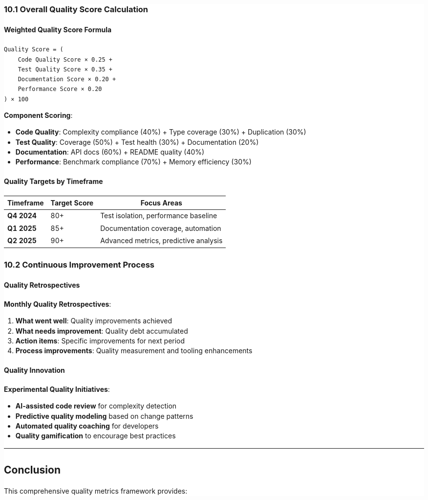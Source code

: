 ### 10.1 Overall Quality Score Calculation

#### **Weighted Quality Score Formula**

```
Quality Score = (
    Code Quality Score × 0.25 +
    Test Quality Score × 0.35 +
    Documentation Score × 0.20 +
    Performance Score × 0.20
) × 100
```

**Component Scoring**:
- **Code Quality**: Complexity compliance (40%) + Type coverage (30%) + Duplication (30%)
- **Test Quality**: Coverage (50%) + Test health (30%) + Documentation (20%)
- **Documentation**: API docs (60%) + README quality (40%)
- **Performance**: Benchmark compliance (70%) + Memory efficiency (30%)

#### **Quality Targets by Timeframe**

| **Timeframe** | **Target Score** | **Focus Areas** |
|--------------|-----------------|-----------------|
| **Q4 2024** | 80+ | Test isolation, performance baseline |
| **Q1 2025** | 85+ | Documentation coverage, automation |
| **Q2 2025** | 90+ | Advanced metrics, predictive analysis |

### 10.2 Continuous Improvement Process

#### **Quality Retrospectives**

**Monthly Quality Retrospectives**:
1. **What went well**: Quality improvements achieved
2. **What needs improvement**: Quality debt accumulated
3. **Action items**: Specific improvements for next period
4. **Process improvements**: Quality measurement and tooling enhancements

#### **Quality Innovation**

**Experimental Quality Initiatives**:
- **AI-assisted code review** for complexity detection
- **Predictive quality modeling** based on change patterns
- **Automated quality coaching** for developers
- **Quality gamification** to encourage best practices

---

## Conclusion

This comprehensive quality metrics framework provides:
